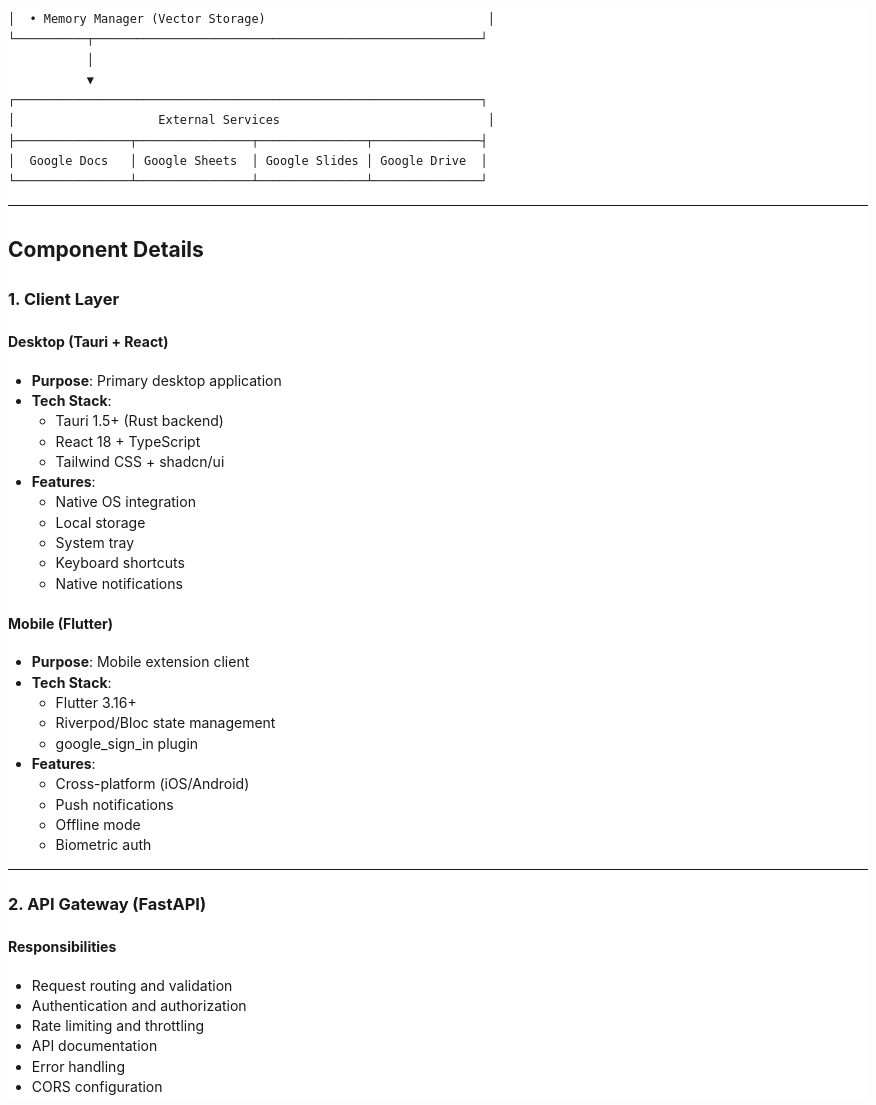 ```
│  • Memory Manager (Vector Storage)                               │
└──────────┬──────────────────────────────────────────────────────┘
           │
           ▼
┌─────────────────────────────────────────────────────────────────┐
│                    External Services                             │
├────────────────┬────────────────┬───────────────┬───────────────┤
│  Google Docs   │ Google Sheets  │ Google Slides │ Google Drive  │
└────────────────┴────────────────┴───────────────┴───────────────┘
```

---

## Component Details

### 1. Client Layer

#### Desktop (Tauri + React)
- **Purpose**: Primary desktop application
- **Tech Stack**: 
  - Tauri 1.5+ (Rust backend)
  - React 18 + TypeScript
  - Tailwind CSS + shadcn/ui
- **Features**:
  - Native OS integration
  - Local storage
  - System tray
  - Keyboard shortcuts
  - Native notifications

#### Mobile (Flutter)
- **Purpose**: Mobile extension client
- **Tech Stack**:
  - Flutter 3.16+
  - Riverpod/Bloc state management
  - google_sign_in plugin
- **Features**:
  - Cross-platform (iOS/Android)
  - Push notifications
  - Offline mode
  - Biometric auth

---

### 2. API Gateway (FastAPI)

#### Responsibilities
- Request routing and validation
- Authentication and authorization
- Rate limiting and throttling
- API documentation
- Error handling
- CORS configuration
